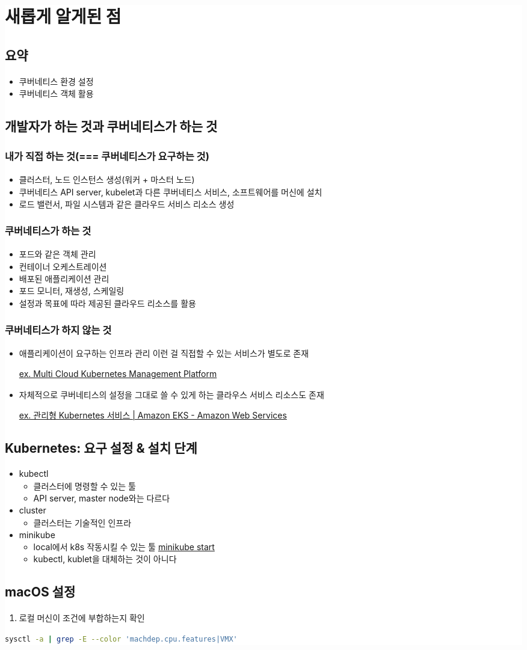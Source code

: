 # 새롭게 알게된 점

## 요약

- 쿠버네티스 환경 설정
- 쿠버네티스 객체 활용

## 개발자가 하는 것과 쿠버네티스가 하는 것

### 내가 직접 하는 것(=== 쿠버네티스가 요구하는 것)

- 클러스터, 노드 인스턴스 생성(워커 + 마스터 노드)
- 쿠버네티스 API server, kubelet과 다른 쿠버네티스 서비스, 소프트웨어를 머신에 설치
- 로드 밸런서, 파일 시스템과 같은 클라우드 서비스 리소스 생성

### 쿠버네티스가 하는 것

- 포드와 같은 객체 관리
- 컨테이너 오케스트레이션
- 배포된 애플리케이션 관리
- 포드 모니터, 재생성, 스케일링
- 설정과 목표에 따라 제공된 클라우드 리소스를 활용

### 쿠버네티스가 하지 않는 것

- 애플리케이션이 요구하는 인프라 관리
  이런 걸 직접할 수 있는 서비스가 별도로 존재

  [ex. Multi Cloud Kubernetes Management Platform](https://www.kubermatic.com/)

- 자체적으로 쿠버네티스의 설정을 그대로 쓸 수 있게 하는 클라우스 서비스 리소스도 존재

  [ex. 관리형 Kubernetes 서비스 | Amazon EKS - Amazon Web Services](https://aws.amazon.com/ko/eks/)

## Kubernetes: 요구 설정 & 설치 단계

- kubectl
  - 클러스터에 명령할 수 있는 툴
  - API server, master node와는 다르다
- cluster
  - 클러스터는 기술적인 인프라
- minikube
  - local에서 k8s 작동시킬 수 있는 툴
    [minikube start](https://minikube.sigs.k8s.io/docs/start/)
  - kubectl, kublet을 대체하는 것이 아니다

## macOS 설정

1. 로컬 머신이 조건에 부합하는지 확인

```bash
sysctl -a | grep -E --color 'machdep.cpu.features|VMX'
```
